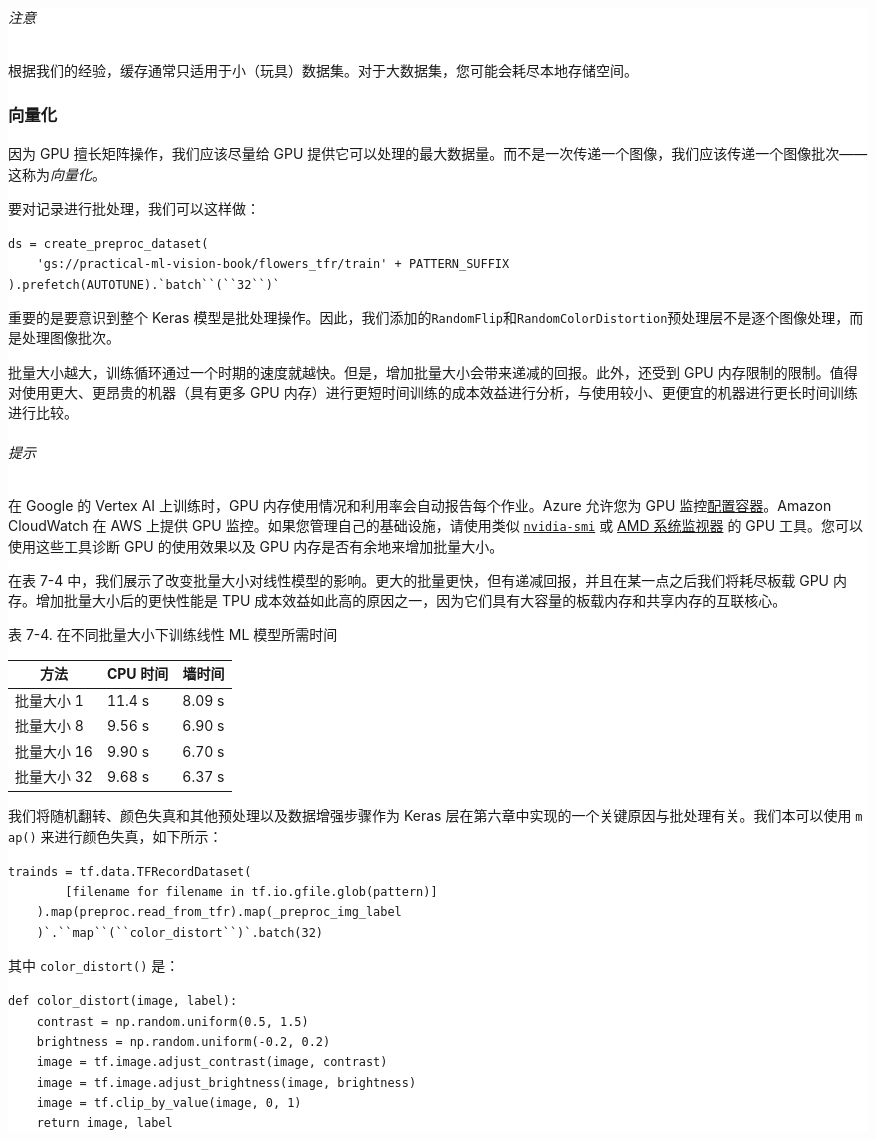 ###### 注意

根据我们的经验，缓存通常只适用于小（玩具）数据集。对于大数据集，您可能会耗尽本地存储空间。

### 向量化

因为 GPU 擅长矩阵操作，我们应该尽量给 GPU 提供它可以处理的最大数据量。而不是一次传递一个图像，我们应该传递一个图像批次——这称为*向量化*。

要对记录进行批处理，我们可以这样做：

```
ds = create_preproc_dataset(
    'gs://practical-ml-vision-book/flowers_tfr/train' + PATTERN_SUFFIX
).prefetch(AUTOTUNE).`batch``(``32``)`
```

重要的是要意识到整个 Keras 模型是批处理操作。因此，我们添加的`RandomFlip`和`RandomColorDistortion`预处理层不是逐个图像处理，而是处理图像批次。

批量大小越大，训练循环通过一个时期的速度就越快。但是，增加批量大小会带来递减的回报。此外，还受到 GPU 内存限制的限制。值得对使用更大、更昂贵的机器（具有更多 GPU 内存）进行更短时间训练的成本效益进行分析，与使用较小、更便宜的机器进行更长时间训练进行比较。

###### 提示

在 Google 的 Vertex AI 上训练时，GPU 内存使用情况和利用率会自动报告每个作业。Azure 允许您为 GPU 监控[配置容器](https://oreil.ly/J2dhk)。Amazon CloudWatch 在 AWS 上提供 GPU 监控。如果您管理自己的基础设施，请使用类似 [`nvidia-smi`](https://oreil.ly/bSEhN) 或 [AMD 系统监视器](https://oreil.ly/PIaLQ) 的 GPU 工具。您可以使用这些工具诊断 GPU 的使用效果以及 GPU 内存是否有余地来增加批量大小。

在表 7-4 中，我们展示了改变批量大小对线性模型的影响。更大的批量更快，但有递减回报，并且在某一点之后我们将耗尽板载 GPU 内存。增加批量大小后的更快性能是 TPU 成本效益如此高的原因之一，因为它们具有大容量的板载内存和共享内存的互联核心。

表 7-4\. 在不同批量大小下训练线性 ML 模型所需时间

| 方法 | CPU 时间 | 墙时间 |
| --- | --- | --- |
| 批量大小 1 | 11.4 s | 8.09 s |
| 批量大小 8 | 9.56 s | 6.90 s |
| 批量大小 16 | 9.90 s | 6.70 s |
| 批量大小 32 | 9.68 s | 6.37 s |

我们将随机翻转、颜色失真和其他预处理以及数据增强步骤作为 Keras 层在第六章中实现的一个关键原因与批处理有关。我们本可以使用 `map()` 来进行颜色失真，如下所示：

```
trainds = tf.data.TFRecordDataset(
        [filename for filename in tf.io.gfile.glob(pattern)]
    ).map(preproc.read_from_tfr).map(_preproc_img_label
    )`.``map``(``color_distort``)`.batch(32)
```

其中 `color_distort()` 是：

```
def color_distort(image, label):
    contrast = np.random.uniform(0.5, 1.5)
    brightness = np.random.uniform(-0.2, 0.2)
    image = tf.image.adjust_contrast(image, contrast)
    image = tf.image.adjust_brightness(image, brightness)
    image = tf.clip_by_value(image, 0, 1)
    return image, label
```
